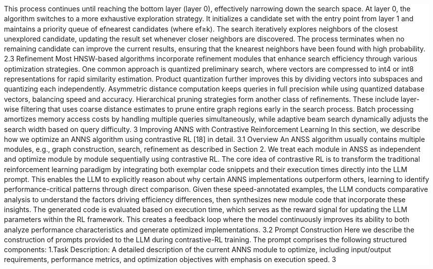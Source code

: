 This process continues until reaching the bottom layer (layer 0), effectively narrowing down the search space.
At layer 0, the algorithm switches to a more exhaustive exploration strategy. It initializes a candidate set with the entry point
from layer 1 and maintains a priority queue of efnearest candidates (where ef≥k). The search iteratively explores neighbors
of the closest unexplored candidate, updating the result set whenever closer neighbors are discovered. The process terminates
when no remaining candidate can improve the current results, ensuring that the knearest neighbors have been found with high
probability.
2.3 Refinement
Most HNSW-based algorithms incorporate refinement modules that enhance search efficiency through various optimization
strategies. One common approach is quantized preliminary search, where vectors are compressed to int4 or int8 representations
for rapid similarity estimation. Product quantization further improves this by dividing vectors into subspaces and quantizing
each independently. Asymmetric distance computation keeps queries in full precision while using quantized database vectors,
balancing speed and accuracy. Hierarchical pruning strategies form another class of refinements. These include layer-wise
filtering that uses coarse distance estimates to prune entire graph regions early in the search process. Batch processing amortizes
memory access costs by handling multiple queries simultaneously, while adaptive beam search dynamically adjusts the search
width based on query difficulty.
3 Improving ANNS with Contrastive Reinforcement Learning
In this section, we describe how we optimize an ANNS algorithm using contrastive RL [18] in detail.
3.1 Overview
An ANSS algorithm usually contains multiple modules, e.g., graph construction, search, refinement as described in Section 2.
We treat each module in ANSS as independent and optimize module by module sequentially using contrastive RL.
The core idea of contrastive RL is to transform the traditional reinforcement learning paradigm by integrating both exemplar
code snippets and their execution times directly into the LLM prompt. This enables the LLM to explicitly reason about why
certain ANNS implementations outperform others, learning to identify performance-critical patterns through direct comparison.
Given these speed-annotated examples, the LLM conducts comparative analysis to understand the factors driving efficiency
differences, then synthesizes new module code that incorporate these insights. The generated code is evaluated based on
execution time, which serves as the reward signal for updating the LLM parameters within the RL framework. This creates a
feedback loop where the model continuously improves its ability to both analyze performance characteristics and generate
optimized implementations.
3.2 Prompt Construction
Here we describe the construction of prompts provided to the LLM during contrastive-RL training. The prompt comprises the
following structured components:
1.Task Description: A detailed description of the current ANNS module to optimize, including input/output requirements,
performance metrics, and optimization objectives with emphasis on execution speed.
3
